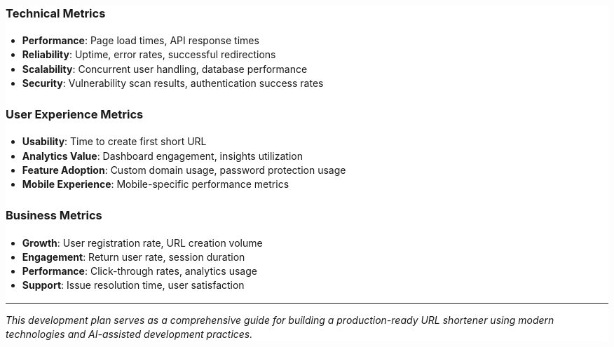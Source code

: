 ### Technical Metrics
- **Performance**: Page load times, API response times
- **Reliability**: Uptime, error rates, successful redirections
- **Scalability**: Concurrent user handling, database performance
- **Security**: Vulnerability scan results, authentication success rates

### User Experience Metrics
- **Usability**: Time to create first short URL
- **Analytics Value**: Dashboard engagement, insights utilization
- **Feature Adoption**: Custom domain usage, password protection usage
- **Mobile Experience**: Mobile-specific performance metrics

### Business Metrics
- **Growth**: User registration rate, URL creation volume
- **Engagement**: Return user rate, session duration
- **Performance**: Click-through rates, analytics usage
- **Support**: Issue resolution time, user satisfaction

---

*This development plan serves as a comprehensive guide for building a production-ready URL shortener using modern technologies and AI-assisted development practices.*